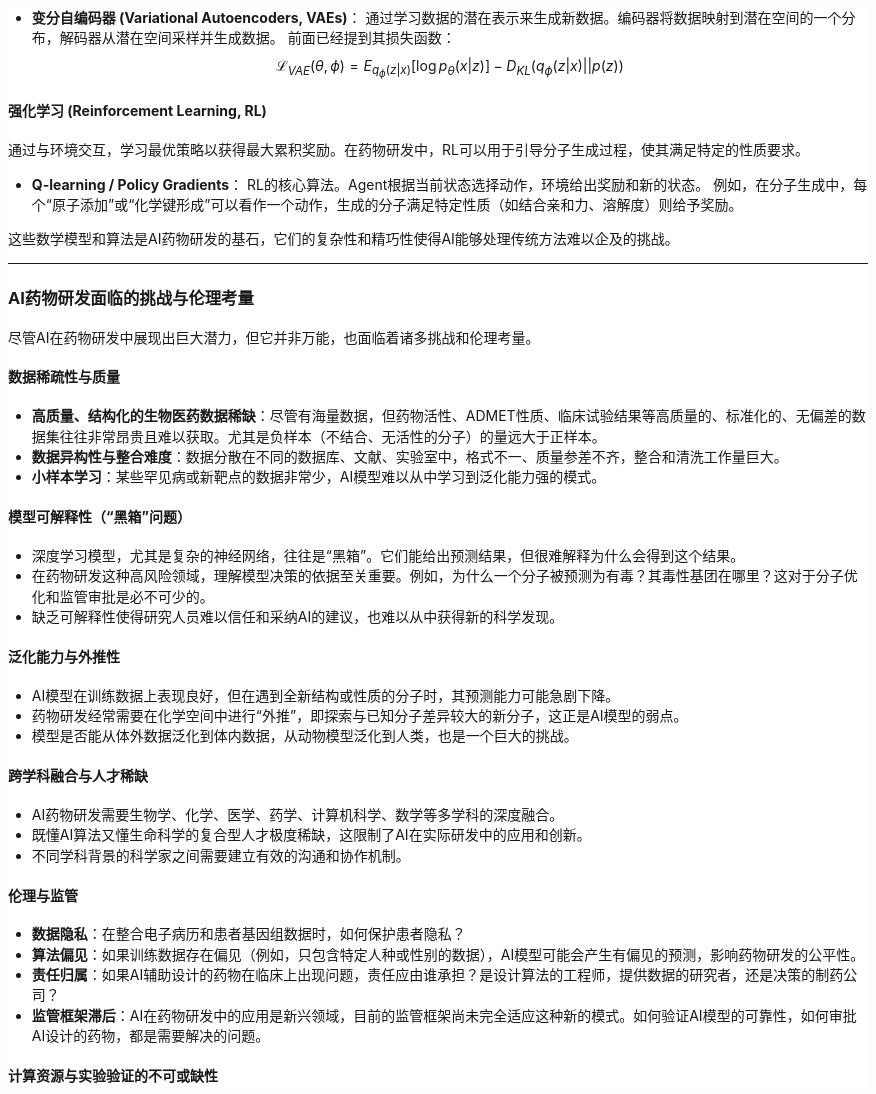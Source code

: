 *   **变分自编码器 (Variational Autoencoders, VAEs)**：
    通过学习数据的潜在表示来生成新数据。编码器将数据映射到潜在空间的一个分布，解码器从潜在空间采样并生成数据。
    前面已经提到其损失函数：
    $$ \mathcal{L}_{VAE}(\theta, \phi) = E_{q_\phi(z|x)}[\log p_\theta(x|z)] - D_{KL}(q_\phi(z|x) || p(z)) $$

#### 强化学习 (Reinforcement Learning, RL)

通过与环境交互，学习最优策略以获得最大累积奖励。在药物研发中，RL可以用于引导分子生成过程，使其满足特定的性质要求。

*   **Q-learning / Policy Gradients**：
    RL的核心算法。Agent根据当前状态选择动作，环境给出奖励和新的状态。
    例如，在分子生成中，每个“原子添加”或“化学键形成”可以看作一个动作，生成的分子满足特定性质（如结合亲和力、溶解度）则给予奖励。

这些数学模型和算法是AI药物研发的基石，它们的复杂性和精巧性使得AI能够处理传统方法难以企及的挑战。

---

### AI药物研发面临的挑战与伦理考量

尽管AI在药物研发中展现出巨大潜力，但它并非万能，也面临着诸多挑战和伦理考量。

#### 数据稀疏性与质量

*   **高质量、结构化的生物医药数据稀缺**：尽管有海量数据，但药物活性、ADMET性质、临床试验结果等高质量的、标准化的、无偏差的数据集往往非常昂贵且难以获取。尤其是负样本（不结合、无活性的分子）的量远大于正样本。
*   **数据异构性与整合难度**：数据分散在不同的数据库、文献、实验室中，格式不一、质量参差不齐，整合和清洗工作量巨大。
*   **小样本学习**：某些罕见病或新靶点的数据非常少，AI模型难以从中学习到泛化能力强的模式。

#### 模型可解释性（“黑箱”问题）

*   深度学习模型，尤其是复杂的神经网络，往往是“黑箱”。它们能给出预测结果，但很难解释为什么会得到这个结果。
*   在药物研发这种高风险领域，理解模型决策的依据至关重要。例如，为什么一个分子被预测为有毒？其毒性基团在哪里？这对于分子优化和监管审批是必不可少的。
*   缺乏可解释性使得研究人员难以信任和采纳AI的建议，也难以从中获得新的科学发现。

#### 泛化能力与外推性

*   AI模型在训练数据上表现良好，但在遇到全新结构或性质的分子时，其预测能力可能急剧下降。
*   药物研发经常需要在化学空间中进行“外推”，即探索与已知分子差异较大的新分子，这正是AI模型的弱点。
*   模型是否能从体外数据泛化到体内数据，从动物模型泛化到人类，也是一个巨大的挑战。

#### 跨学科融合与人才稀缺

*   AI药物研发需要生物学、化学、医学、药学、计算机科学、数学等多学科的深度融合。
*   既懂AI算法又懂生命科学的复合型人才极度稀缺，这限制了AI在实际研发中的应用和创新。
*   不同学科背景的科学家之间需要建立有效的沟通和协作机制。

#### 伦理与监管

*   **数据隐私**：在整合电子病历和患者基因组数据时，如何保护患者隐私？
*   **算法偏见**：如果训练数据存在偏见（例如，只包含特定人种或性别的数据），AI模型可能会产生有偏见的预测，影响药物研发的公平性。
*   **责任归属**：如果AI辅助设计的药物在临床上出现问题，责任应由谁承担？是设计算法的工程师，提供数据的研究者，还是决策的制药公司？
*   **监管框架滞后**：AI在药物研发中的应用是新兴领域，目前的监管框架尚未完全适应这种新的模式。如何验证AI模型的可靠性，如何审批AI设计的药物，都是需要解决的问题。

#### 计算资源与实验验证的不可或缺性
